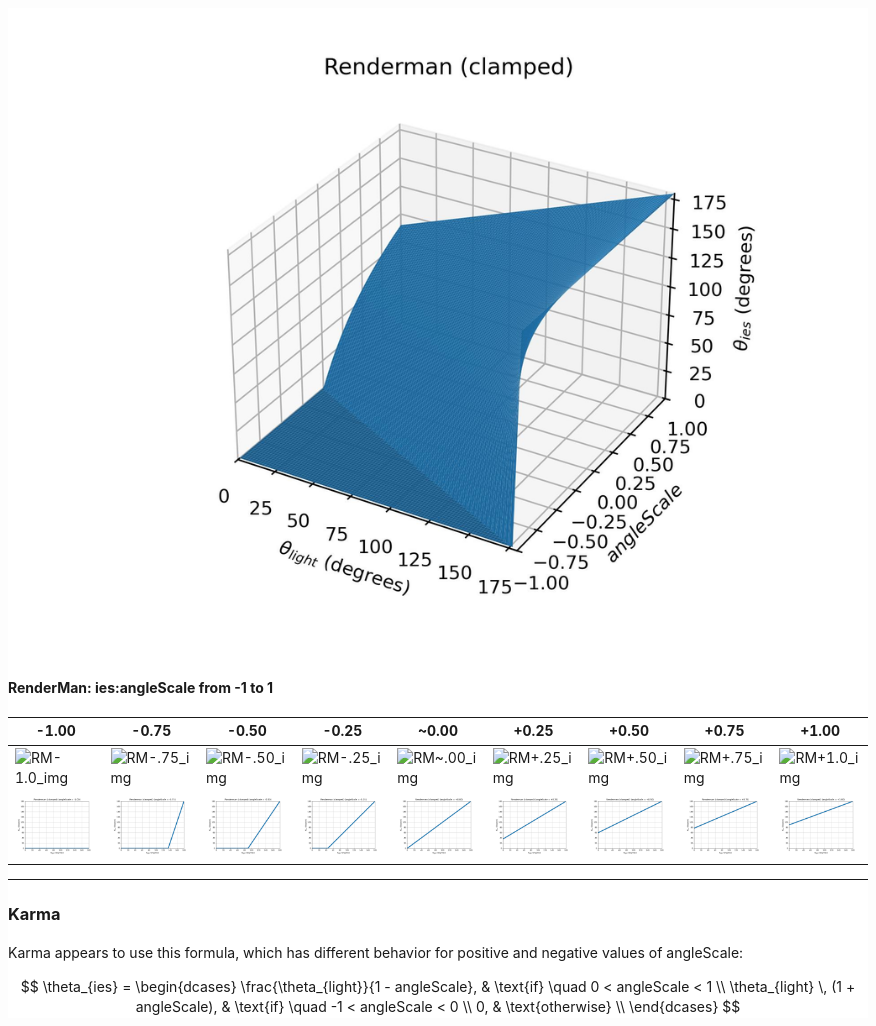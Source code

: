 ![ies_angleScale_Renderman_clamped.jpg](ies_angleScale_Renderman_clamped.jpg)

#### RenderMan: ies:angleScale from -1 to 1


| -1.00         | -0.75         | -0.50         | -0.25         | ~0.00         | +0.25         | +0.50         | +0.75         | +1.00         |
| ------------- | ------------- | ------------- | ------------- | ------------- | ------------- | ------------- | ------------- | ------------- |
| ![RM-1.0_img] | ![RM-.75_img] | ![RM-.50_img] | ![RM-.25_img] | ![RM~.00_img] | ![RM+.25_img] | ![RM+.50_img] | ![RM+.75_img] | ![RM+1.0_img] |
| ![RM-1.0_gph] | ![RM-.75_gph] | ![RM-.50_gph] | ![RM-.25_gph] | ![RM~.00_gph] | ![RM+.25_gph] | ![RM+.50_gph] | ![RM+.75_gph] | ![RM+1.0_gph] |


-----------------------

### Karma

Karma appears to use this formula, which has different behavior for positive and
negative values of angleScale:

$$
\theta_{ies} =
\begin{dcases}
    \frac{\theta_{light}}{1 - angleScale},  & \text{if} \quad 0 < angleScale < 1 \\
    \theta_{light} \, (1 + angleScale),     & \text{if} \quad -1 < angleScale < 0   \\
    0,                                      & \text{otherwise}    \\
\end{dcases}
$$


[option_B]: #add-vanglescaleorigin-attribute
[option_C]: #add-vanglescaleorigin-hanglescaleorigin-and-anglescaledirection-attributes
[down_light]: https://ieslibrary.com/ies/BEGA/04f377f94ce81cd7b5101fffdf571454.jpg
[side_light]: https://ieslibrary.com/ies/GE_LIGHTING_SOLUTIONS/000720b7043c3ae136132bbad11155ed.jpg
[up_light]: https://ieslibrary.com/ies/BEGA/0184e55f1f5ef8ee9e8b006d6a7bf558.jpg
[RM-1.0_img]: https://pmolodo.github.io/luxtest/img/iesTest-ris.0012.png
[RM-.75_img]: https://pmolodo.github.io/luxtest/img/iesTest-ris.0013.png
[RM-.50_img]: https://pmolodo.github.io/luxtest/img/iesTest-ris.0014.png
[RM-.25_img]: https://pmolodo.github.io/luxtest/img/iesTest-ris.0015.png
[RM~.00_img]: https://pmolodo.github.io/luxtest/img/iesTest-ris.0016.png
[RM+.25_img]: https://pmolodo.github.io/luxtest/img/iesTest-ris.0017.png
[RM+.50_img]: https://pmolodo.github.io/luxtest/img/iesTest-ris.0018.png
[RM+.75_img]: https://pmolodo.github.io/luxtest/img/iesTest-ris.0019.png
[RM+1.0_img]: https://pmolodo.github.io/luxtest/img/iesTest-ris.0020.png
[Ka-1.0_img]: https://pmolodo.github.io/luxtest/img/iesTest-karma.0012.png
[Ka-.75_img]: https://pmolodo.github.io/luxtest/img/iesTest-karma.0013.png
[Ka-.50_img]: https://pmolodo.github.io/luxtest/img/iesTest-karma.0014.png
[Ka-.25_img]: https://pmolodo.github.io/luxtest/img/iesTest-karma.0015.png
[Ka~.00_img]: https://pmolodo.github.io/luxtest/img/iesTest-karma.0016.png
[Ka+.25_img]: https://pmolodo.github.io/luxtest/img/iesTest-karma.0017.png
[Ka+.50_img]: https://pmolodo.github.io/luxtest/img/iesTest-karma.0018.png
[Ka+.75_img]: https://pmolodo.github.io/luxtest/img/iesTest-karma.0019.png
[Ka+1.0_img]: https://pmolodo.github.io/luxtest/img/iesTest-karma.0020.png
[Ka-1.0_gph]: ies_angleScale_Karma_clamped_-1.00.jpg
[Ka-.75_gph]: ies_angleScale_Karma_clamped_-0.75.jpg
[Ka-.50_gph]: ies_angleScale_Karma_clamped_-0.50.jpg
[Ka-.25_gph]: ies_angleScale_Karma_clamped_-0.25.jpg
[Ka~.00_gph]: ies_angleScale_Karma_clamped_+0.00.jpg
[Ka+.25_gph]: ies_angleScale_Karma_clamped_+0.25.jpg
[Ka+.50_gph]: ies_angleScale_Karma_clamped_+0.50.jpg
[Ka+.75_gph]: ies_angleScale_Karma_clamped_+0.75.jpg
[Ka+1.0_gph]: ies_angleScale_Karma_clamped_+1.00.jpg
[RM-1.0_gph]: ies_angleScale_Renderman_clamped_-1.00.jpg
[RM-.75_gph]: ies_angleScale_Renderman_clamped_-0.75.jpg
[RM-.50_gph]: ies_angleScale_Renderman_clamped_-0.50.jpg
[RM-.25_gph]: ies_angleScale_Renderman_clamped_-0.25.jpg
[RM~.00_gph]: ies_angleScale_Renderman_clamped_+0.00.jpg
[RM+.25_gph]: ies_angleScale_Renderman_clamped_+0.25.jpg
[RM+.50_gph]: ies_angleScale_Renderman_clamped_+0.50.jpg
[RM+.75_gph]: ies_angleScale_Renderman_clamped_+0.75.jpg
[RM+1.0_gph]: ies_angleScale_Renderman_clamped_+1.00.jpg